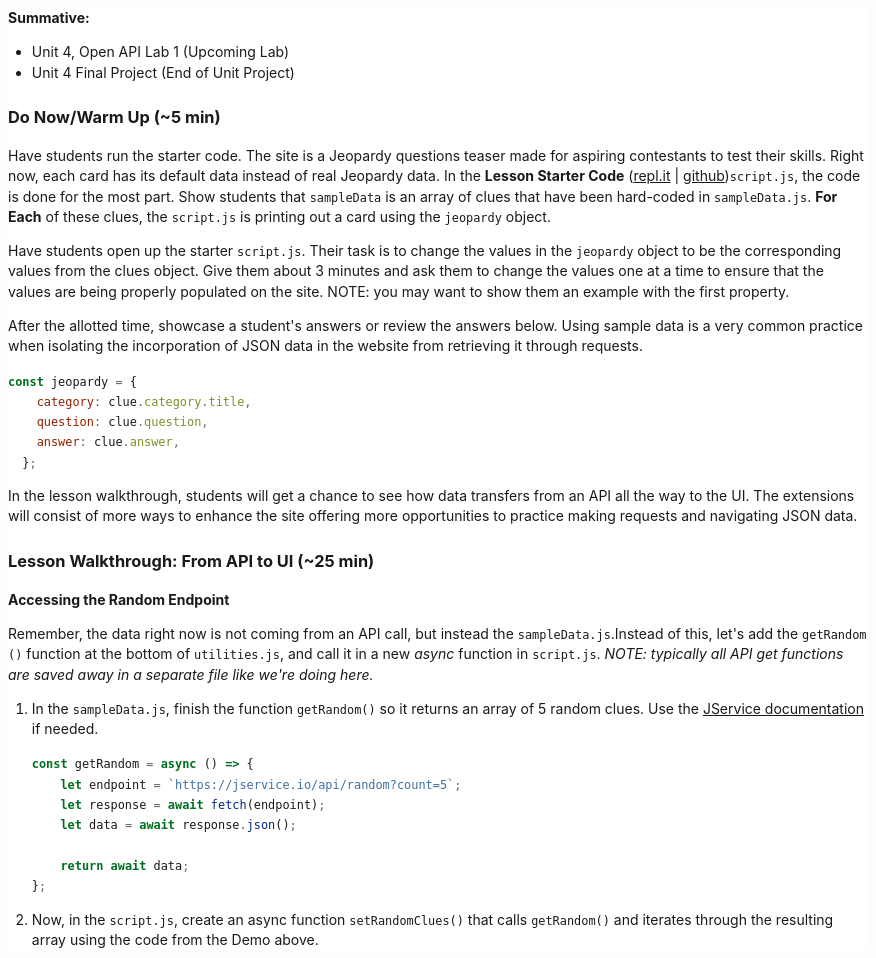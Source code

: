 **Summative:**

* Unit 4, Open API Lab 1 (Upcoming Lab)
* Unit 4 Final Project (End of Unit Project)

### Do Now/Warm Up (\~5 min)

Have students run the starter code. The site is a Jeopardy questions teaser made for aspiring contestants to test their skills. Right now, each card has its default data instead of real Jeopardy data. In the **Lesson Starter Code** ([repl.it](https://replit.com/@qrtnycs4all/U4LA12-Lesson-Starter-Code) | [github](https://github.com/nycdoe-cs4all/interactive-web/tree/main/unit-4-intro-to-apis/U4LA1.2/U4LA1.2-Starter))`script.js`, the code is done for the most part. Show students that `sampleData` is an array of clues that have been hard-coded in `sampleData.js`. **For Each** of these clues, the `script.js` is printing out a card using the `jeopardy` object.

Have students open up the starter `script.js`. Their task is to change the values in the `jeopardy` object to be the corresponding values from the clues object. Give them about 3 minutes and ask them to change the values one at a time to ensure that the values are being properly populated on the site. NOTE: you may want to show them an example with the first property.

After the allotted time, showcase a student's answers or review the answers below. Using sample data is a very common practice when isolating the incorporation of JSON data in the website from retrieving it through requests.

```js
const jeopardy = {
    category: clue.category.title,
    question: clue.question,
    answer: clue.answer,
  };
```

In the lesson walkthrough, students will get a chance to see how data transfers from an API all the way to the UI. The extensions will consist of more ways to enhance the site offering more opportunities to practice making requests and navigating JSON data.

### Lesson Walkthrough: From API to UI (\~25 min)

**Accessing the Random Endpoint**

Remember, the data right now is not coming from an API call, but instead the `sampleData.js`.Instead of this, let's add the `getRandom()` function at the bottom of `utilities.js`, and call it in a new _async_ function in `script.js`. _NOTE: typically all API get functions are saved away in a separate file like we're doing here._

1.  In the `sampleData.js`, finish the function `getRandom()` so it returns an array of 5 random clues. Use the [JService documentation](https://jservice.io/) if needed.

    ```js
    const getRandom = async () => {
        let endpoint = `https://jservice.io/api/random?count=5`;
        let response = await fetch(endpoint);
        let data = await response.json();

        return await data;
    };
    ```
2. Now, in the `script.js`, create an async function `setRandomClues()` that calls `getRandom()` and iterates through the resulting array using the code from the Demo above.
